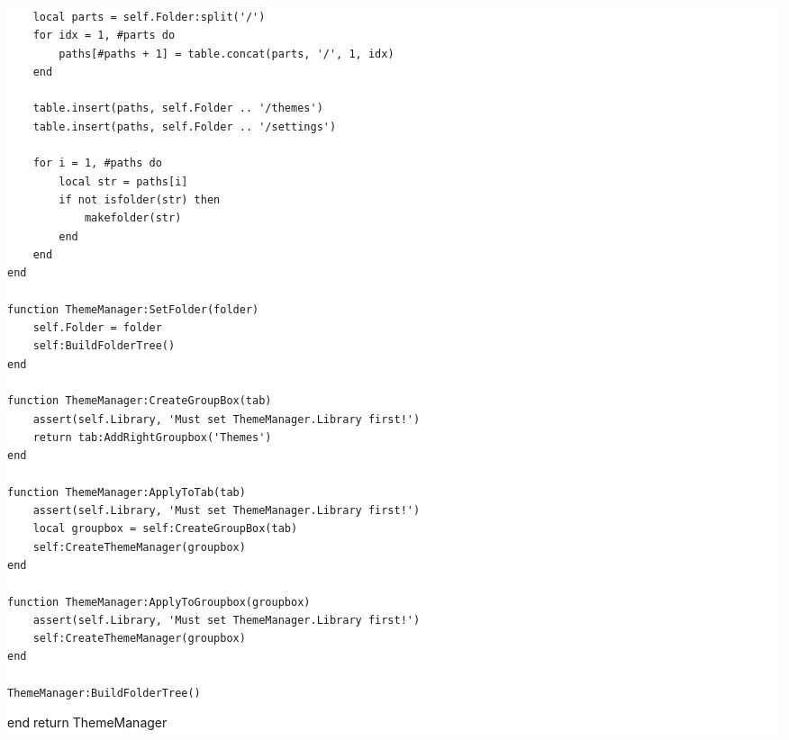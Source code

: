         local parts = self.Folder:split('/')
        for idx = 1, #parts do
            paths[#paths + 1] = table.concat(parts, '/', 1, idx)
        end

        table.insert(paths, self.Folder .. '/themes')
        table.insert(paths, self.Folder .. '/settings')

        for i = 1, #paths do
            local str = paths[i]
            if not isfolder(str) then
                makefolder(str)
            end
        end
    end

    function ThemeManager:SetFolder(folder)
        self.Folder = folder
        self:BuildFolderTree()
    end

    function ThemeManager:CreateGroupBox(tab)
        assert(self.Library, 'Must set ThemeManager.Library first!')
        return tab:AddRightGroupbox('Themes')
    end

    function ThemeManager:ApplyToTab(tab)
        assert(self.Library, 'Must set ThemeManager.Library first!')
        local groupbox = self:CreateGroupBox(tab)
        self:CreateThemeManager(groupbox)
    end

    function ThemeManager:ApplyToGroupbox(groupbox)
        assert(self.Library, 'Must set ThemeManager.Library first!')
        self:CreateThemeManager(groupbox)
    end

    ThemeManager:BuildFolderTree()
end
return ThemeManager
